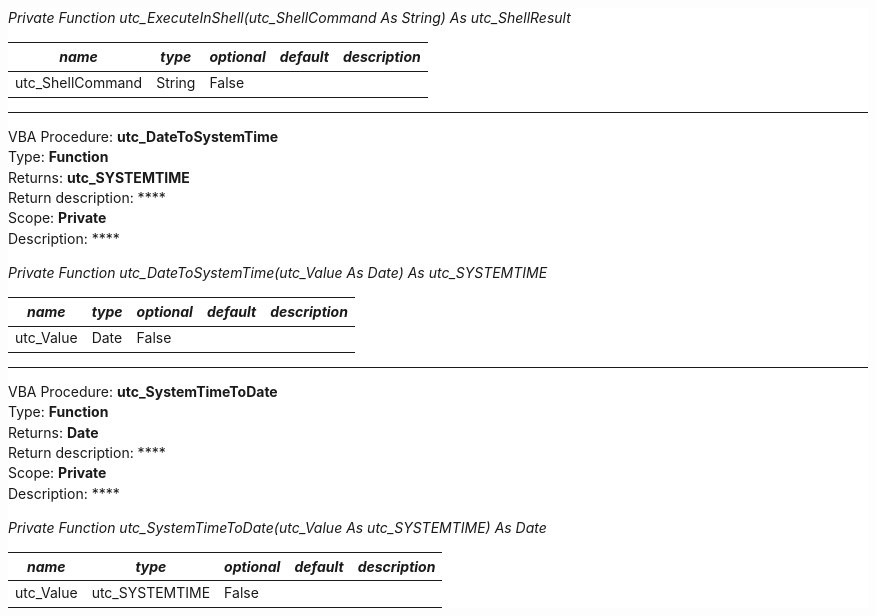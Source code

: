 *Private Function utc_ExecuteInShell(utc_ShellCommand As String) As utc_ShellResult*  

*name*|*type*|*optional*|*default*|*description*
---|---|---|---|---
utc_ShellCommand|String|False||


---
VBA Procedure: **utc_DateToSystemTime**  
Type: **Function**  
Returns: **utc_SYSTEMTIME**  
Return description: ****  
Scope: **Private**  
Description: ****  

*Private Function utc_DateToSystemTime(utc_Value As Date) As utc_SYSTEMTIME*  

*name*|*type*|*optional*|*default*|*description*
---|---|---|---|---
utc_Value|Date|False||


---
VBA Procedure: **utc_SystemTimeToDate**  
Type: **Function**  
Returns: **Date**  
Return description: ****  
Scope: **Private**  
Description: ****  

*Private Function utc_SystemTimeToDate(utc_Value As utc_SYSTEMTIME) As Date*  

*name*|*type*|*optional*|*default*|*description*
---|---|---|---|---
utc_Value|utc_SYSTEMTIME|False||
